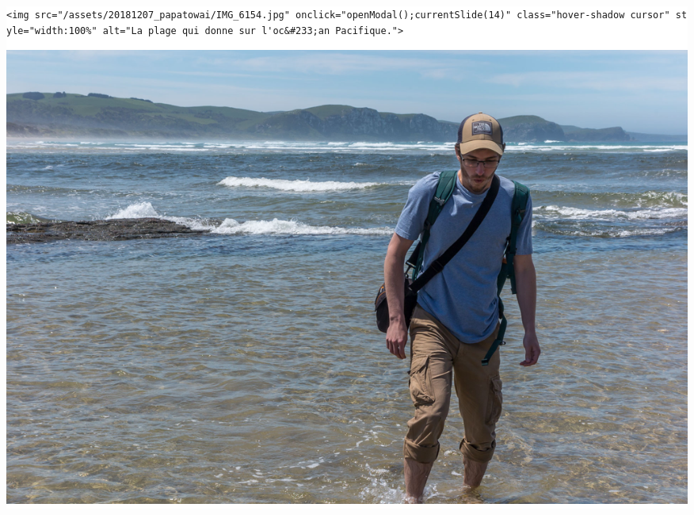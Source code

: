     <img src="/assets/20181207_papatowai/IMG_6154.jpg" onclick="openModal();currentSlide(14)" class="hover-shadow cursor" style="width:100%" alt="La plage qui donne sur l'oc&#233;an Pacifique.">
  </div>
  <div class="column">
    <img src="/assets/20181207_papatowai/IMG_6193.jpg" onclick="openModal();currentSlide(15)" class="hover-shadow cursor" style="width:100%" alt="Alex qui a trop frette aux pieds.">
  </div>